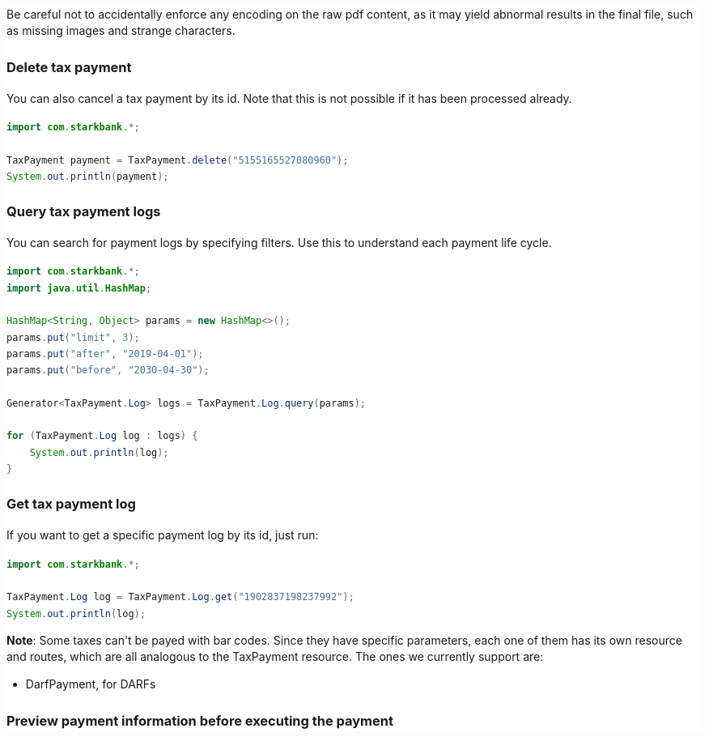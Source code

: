 Be careful not to accidentally enforce any encoding on the raw pdf content,
as it may yield abnormal results in the final file, such as missing images
and strange characters.

### Delete tax payment

You can also cancel a tax payment by its id.
Note that this is not possible if it has been processed already.

```java
import com.starkbank.*;

TaxPayment payment = TaxPayment.delete("5155165527080960");
System.out.println(payment);
```

### Query tax payment logs

You can search for payment logs by specifying filters. Use this to understand each payment life cycle.

```java
import com.starkbank.*;
import java.util.HashMap;

HashMap<String, Object> params = new HashMap<>();
params.put("limit", 3);
params.put("after", "2019-04-01");
params.put("before", "2030-04-30");

Generator<TaxPayment.Log> logs = TaxPayment.Log.query(params);

for (TaxPayment.Log log : logs) {
    System.out.println(log);
}
```

### Get tax payment log

If you want to get a specific payment log by its id, just run:

```java
import com.starkbank.*;

TaxPayment.Log log = TaxPayment.Log.get("1902837198237992");
System.out.println(log);
```

**Note**: Some taxes can't be payed with bar codes. Since they have specific parameters, each one of them has its own
resource and routes, which are all analogous to the TaxPayment resource. The ones we currently support are:
- DarfPayment, for DARFs

### Preview payment information before executing the payment
